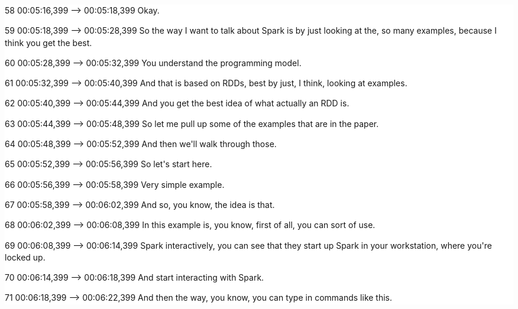 58
00:05:16,399 --> 00:05:18,399
Okay.

59
00:05:18,399 --> 00:05:28,399
So the way I want to talk about Spark is by just looking at the, so many examples, because I think you get the best.

60
00:05:28,399 --> 00:05:32,399
You understand the programming model.

61
00:05:32,399 --> 00:05:40,399
And that is based on RDDs, best by just, I think, looking at examples.

62
00:05:40,399 --> 00:05:44,399
And you get the best idea of what actually an RDD is.

63
00:05:44,399 --> 00:05:48,399
So let me pull up some of the examples that are in the paper.

64
00:05:48,399 --> 00:05:52,399
And then we'll walk through those.

65
00:05:52,399 --> 00:05:56,399
So let's start here.

66
00:05:56,399 --> 00:05:58,399
Very simple example.

67
00:05:58,399 --> 00:06:02,399
And so, you know, the idea is that.

68
00:06:02,399 --> 00:06:08,399
In this example is, you know, first of all, you can sort of use.

69
00:06:08,399 --> 00:06:14,399
Spark interactively, you can see that they start up Spark in your workstation, where you're locked up.

70
00:06:14,399 --> 00:06:18,399
And start interacting with Spark.

71
00:06:18,399 --> 00:06:22,399
And then the way, you know, you can type in commands like this.
